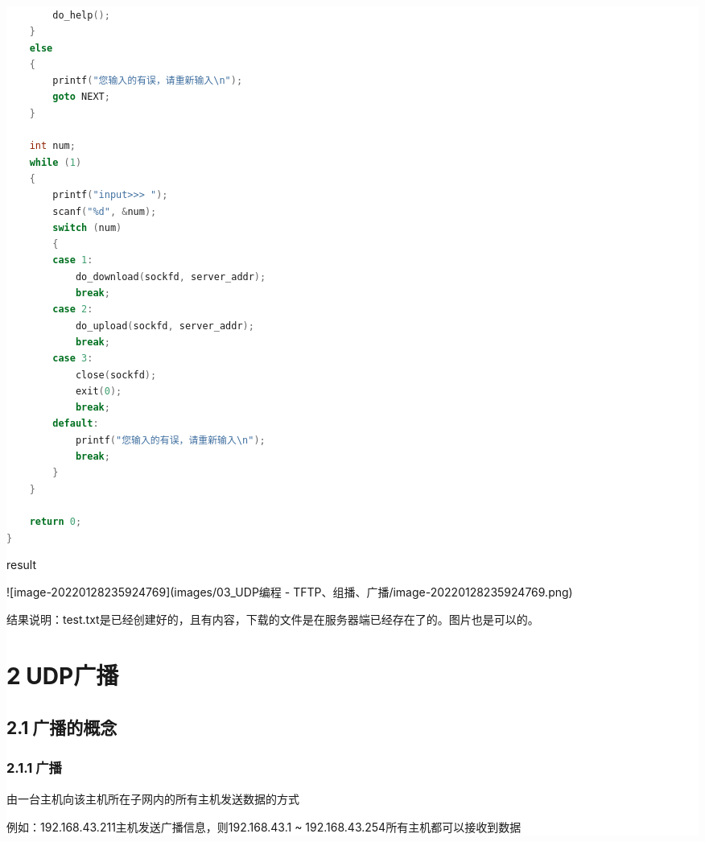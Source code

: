 ```c
        do_help();
    }
    else
    {
        printf("您输入的有误，请重新输入\n");
        goto NEXT;
    }

    int num;
    while (1)
    {
        printf("input>>> ");
        scanf("%d", &num);
        switch (num)
        {
        case 1:
            do_download(sockfd, server_addr);
            break;
        case 2:
            do_upload(sockfd, server_addr);
            break;
        case 3:
            close(sockfd);
            exit(0);
            break;
        default:
            printf("您输入的有误，请重新输入\n");
            break;
        }
    }

    return 0;
}
```

result

![image-20220128235924769](images/03_UDP编程 - TFTP、组播、广播/image-20220128235924769.png)

结果说明：test.txt是已经创建好的，且有内容，下载的文件是在服务器端已经存在了的。图片也是可以的。

# 2 UDP广播

## 2.1 广播的概念

### 2.1.1 广播

由一台主机向该主机所在子网内的所有主机发送数据的方式

例如：192.168.43.211主机发送广播信息，则192.168.43.1 ~ 192.168.43.254所有主机都可以接收到数据
